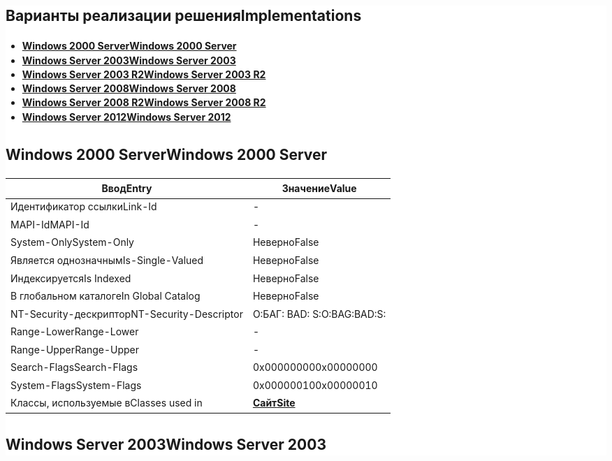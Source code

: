 

## <a name="implementations"></a><span data-ttu-id="9b3d1-122">Варианты реализации решения</span><span class="sxs-lookup"><span data-stu-id="9b3d1-122">Implementations</span></span>

-   [<span data-ttu-id="9b3d1-123">**Windows 2000 Server**</span><span class="sxs-lookup"><span data-stu-id="9b3d1-123">**Windows 2000 Server**</span></span>](#windows-2000-server)
-   [<span data-ttu-id="9b3d1-124">**Windows Server 2003**</span><span class="sxs-lookup"><span data-stu-id="9b3d1-124">**Windows Server 2003**</span></span>](#windows-server-2003)
-   [<span data-ttu-id="9b3d1-125">**Windows Server 2003 R2**</span><span class="sxs-lookup"><span data-stu-id="9b3d1-125">**Windows Server 2003 R2**</span></span>](#windows-server-2003-r2)
-   [<span data-ttu-id="9b3d1-126">**Windows Server 2008**</span><span class="sxs-lookup"><span data-stu-id="9b3d1-126">**Windows Server 2008**</span></span>](#windows-server-2008)
-   [<span data-ttu-id="9b3d1-127">**Windows Server 2008 R2**</span><span class="sxs-lookup"><span data-stu-id="9b3d1-127">**Windows Server 2008 R2**</span></span>](#windows-server-2008-r2)
-   [<span data-ttu-id="9b3d1-128">**Windows Server 2012**</span><span class="sxs-lookup"><span data-stu-id="9b3d1-128">**Windows Server 2012**</span></span>](#windows-server-2012)

## <a name="windows-2000-server"></a><span data-ttu-id="9b3d1-129">Windows 2000 Server</span><span class="sxs-lookup"><span data-stu-id="9b3d1-129">Windows 2000 Server</span></span>



| <span data-ttu-id="9b3d1-130">Ввод</span><span class="sxs-lookup"><span data-stu-id="9b3d1-130">Entry</span></span> | <span data-ttu-id="9b3d1-131">Значение</span><span class="sxs-lookup"><span data-stu-id="9b3d1-131">Value</span></span> |
|------------------------|-----------------------------------|
| <span data-ttu-id="9b3d1-132">Идентификатор ссылки</span><span class="sxs-lookup"><span data-stu-id="9b3d1-132">Link-Id</span></span>                | \-                                |
| <span data-ttu-id="9b3d1-133">MAPI-Id</span><span class="sxs-lookup"><span data-stu-id="9b3d1-133">MAPI-Id</span></span>                | \-                                |
| <span data-ttu-id="9b3d1-134">System-Only</span><span class="sxs-lookup"><span data-stu-id="9b3d1-134">System-Only</span></span>            | <span data-ttu-id="9b3d1-135">Неверно</span><span class="sxs-lookup"><span data-stu-id="9b3d1-135">False</span></span>                             |
| <span data-ttu-id="9b3d1-136">Является однозначным</span><span class="sxs-lookup"><span data-stu-id="9b3d1-136">Is-Single-Valued</span></span>       | <span data-ttu-id="9b3d1-137">Неверно</span><span class="sxs-lookup"><span data-stu-id="9b3d1-137">False</span></span>                             |
| <span data-ttu-id="9b3d1-138">Индексируется</span><span class="sxs-lookup"><span data-stu-id="9b3d1-138">Is Indexed</span></span>             | <span data-ttu-id="9b3d1-139">Неверно</span><span class="sxs-lookup"><span data-stu-id="9b3d1-139">False</span></span>                             |
| <span data-ttu-id="9b3d1-140">В глобальном каталоге</span><span class="sxs-lookup"><span data-stu-id="9b3d1-140">In Global Catalog</span></span>      | <span data-ttu-id="9b3d1-141">Неверно</span><span class="sxs-lookup"><span data-stu-id="9b3d1-141">False</span></span>                             |
| <span data-ttu-id="9b3d1-142">NT-Security-дескриптор</span><span class="sxs-lookup"><span data-stu-id="9b3d1-142">NT-Security-Descriptor</span></span> | <span data-ttu-id="9b3d1-143">О:БАГ: BAD: S:</span><span class="sxs-lookup"><span data-stu-id="9b3d1-143">O:BAG:BAD:S:</span></span>                      |
| <span data-ttu-id="9b3d1-144">Range-Lower</span><span class="sxs-lookup"><span data-stu-id="9b3d1-144">Range-Lower</span></span>            | \-                                |
| <span data-ttu-id="9b3d1-145">Range-Upper</span><span class="sxs-lookup"><span data-stu-id="9b3d1-145">Range-Upper</span></span>            | \-                                |
| <span data-ttu-id="9b3d1-146">Search-Flags</span><span class="sxs-lookup"><span data-stu-id="9b3d1-146">Search-Flags</span></span>           | <span data-ttu-id="9b3d1-147">0x00000000</span><span class="sxs-lookup"><span data-stu-id="9b3d1-147">0x00000000</span></span>                        |
| <span data-ttu-id="9b3d1-148">System-Flags</span><span class="sxs-lookup"><span data-stu-id="9b3d1-148">System-Flags</span></span>           | <span data-ttu-id="9b3d1-149">0x00000010</span><span class="sxs-lookup"><span data-stu-id="9b3d1-149">0x00000010</span></span>                        |
| <span data-ttu-id="9b3d1-150">Классы, используемые в</span><span class="sxs-lookup"><span data-stu-id="9b3d1-150">Classes used in</span></span>        | [<span data-ttu-id="9b3d1-151">**Сайт**</span><span class="sxs-lookup"><span data-stu-id="9b3d1-151">**Site**</span></span>](c-site.md)<br/> |



## <a name="windows-server-2003"></a><span data-ttu-id="9b3d1-152">Windows Server 2003</span><span class="sxs-lookup"><span data-stu-id="9b3d1-152">Windows Server 2003</span></span>
